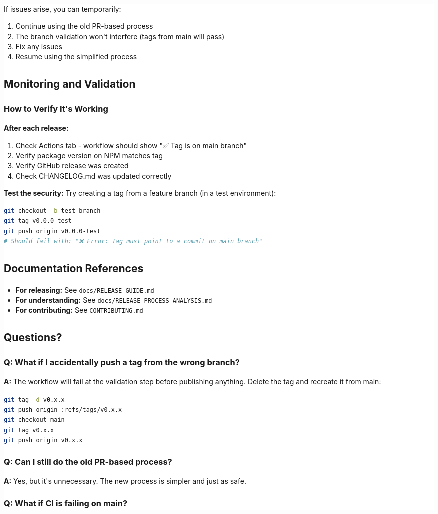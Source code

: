 If issues arise, you can temporarily:
1. Continue using the old PR-based process
2. The branch validation won't interfere (tags from main will pass)
3. Fix any issues
4. Resume using the simplified process

## Monitoring and Validation

### How to Verify It's Working

**After each release:**
1. Check Actions tab - workflow should show "✅ Tag is on main branch"
2. Verify package version on NPM matches tag
3. Verify GitHub release was created
4. Check CHANGELOG.md was updated correctly

**Test the security:**
Try creating a tag from a feature branch (in a test environment):
```bash
git checkout -b test-branch
git tag v0.0.0-test
git push origin v0.0.0-test
# Should fail with: "❌ Error: Tag must point to a commit on main branch"
```

## Documentation References

- **For releasing:** See `docs/RELEASE_GUIDE.md`
- **For understanding:** See `docs/RELEASE_PROCESS_ANALYSIS.md`
- **For contributing:** See `CONTRIBUTING.md`

## Questions?

### Q: What if I accidentally push a tag from the wrong branch?

**A:** The workflow will fail at the validation step before publishing anything. Delete the tag and recreate it from main:
```bash
git tag -d v0.x.x
git push origin :refs/tags/v0.x.x
git checkout main
git tag v0.x.x
git push origin v0.x.x
```

### Q: Can I still do the old PR-based process?

**A:** Yes, but it's unnecessary. The new process is simpler and just as safe.

### Q: What if CI is failing on main?
